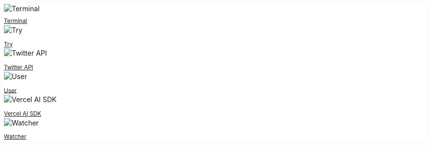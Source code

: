 <td align='center'>
  <img width='36' height='36' src='https://img.stackshare.io/service/1246/q6gO7SqU.png' alt='Terminal'>
  <br>
  <sub><a href="http://www.terminal.com/">Terminal</a></sub>
  <br>
  <sub></sub>
</td>

<td align='center'>
  <img width='36' height='36' src='https://img.stackshare.io/service/101825/default_fee6db27033c9348cbd52a828bd0a3b0776c3ed1.png' alt='Try'>
  <br>
  <sub><a href="https://github.com/binpash/try">Try</a></sub>
  <br>
  <sub></sub>
</td>

<td align='center'>
  <img width='36' height='36' src='https://img.stackshare.io/service/2466/twitterdev_gear.png' alt='Twitter API'>
  <br>
  <sub><a href="https://twitter.com/">Twitter API</a></sub>
  <br>
  <sub></sub>
</td>

<td align='center'>
  <img width='36' height='36' src='https://img.stackshare.io/service/6519/Y6VD3lCR_400x400.jpg' alt='User'>
  <br>
  <sub><a href="https://user.com/en/">User</a></sub>
  <br>
  <sub></sub>
</td>

</tr>
<tr>
  <td align='center'>
  <img width='36' height='36' src='https://img.stackshare.io/service/101756/default_4f2991cba3ec7fdd1cc87de69f4868157b0f2001.png' alt='Vercel AI SDK'>
  <br>
  <sub><a href="https://sdk.vercel.ai/docs">Vercel AI SDK</a></sub>
  <br>
  <sub></sub>
</td>

<td align='center'>
  <img width='36' height='36' src='https://img.stackshare.io/service/5403/0hvuXjOz_normal.jpg' alt='Watcher'>
  <br>
  <sub><a href="https://www.elastic.co/products/watcher">Watcher</a></sub>
  <br>
  <sub></sub>
</td>
